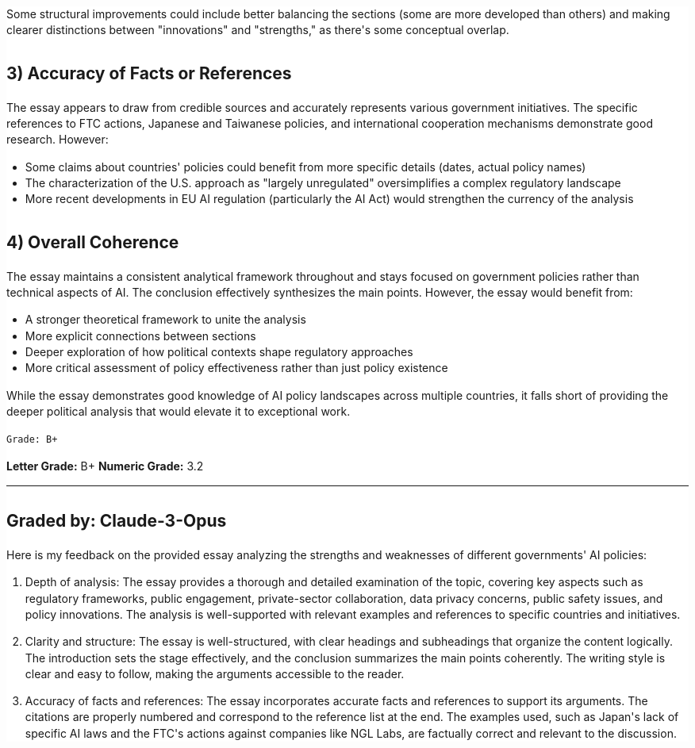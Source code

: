 Some structural improvements could include better balancing the sections (some are more developed than others) and making clearer distinctions between "innovations" and "strengths," as there's some conceptual overlap.

## 3) Accuracy of Facts or References
The essay appears to draw from credible sources and accurately represents various government initiatives. The specific references to FTC actions, Japanese and Taiwanese policies, and international cooperation mechanisms demonstrate good research. However:

- Some claims about countries' policies could benefit from more specific details (dates, actual policy names)
- The characterization of the U.S. approach as "largely unregulated" oversimplifies a complex regulatory landscape
- More recent developments in EU AI regulation (particularly the AI Act) would strengthen the currency of the analysis

## 4) Overall Coherence
The essay maintains a consistent analytical framework throughout and stays focused on government policies rather than technical aspects of AI. The conclusion effectively synthesizes the main points. However, the essay would benefit from:

- A stronger theoretical framework to unite the analysis
- More explicit connections between sections
- Deeper exploration of how political contexts shape regulatory approaches
- More critical assessment of policy effectiveness rather than just policy existence

While the essay demonstrates good knowledge of AI policy landscapes across multiple countries, it falls short of providing the deeper political analysis that would elevate it to exceptional work.

```
Grade: B+
```

**Letter Grade:** B+
**Numeric Grade:** 3.2

---

## Graded by: Claude-3-Opus

Here is my feedback on the provided essay analyzing the strengths and weaknesses of different governments' AI policies:

1. Depth of analysis: The essay provides a thorough and detailed examination of the topic, covering key aspects such as regulatory frameworks, public engagement, private-sector collaboration, data privacy concerns, public safety issues, and policy innovations. The analysis is well-supported with relevant examples and references to specific countries and initiatives.

2. Clarity and structure: The essay is well-structured, with clear headings and subheadings that organize the content logically. The introduction sets the stage effectively, and the conclusion summarizes the main points coherently. The writing style is clear and easy to follow, making the arguments accessible to the reader.

3. Accuracy of facts and references: The essay incorporates accurate facts and references to support its arguments. The citations are properly numbered and correspond to the reference list at the end. The examples used, such as Japan's lack of specific AI laws and the FTC's actions against companies like NGL Labs, are factually correct and relevant to the discussion.
